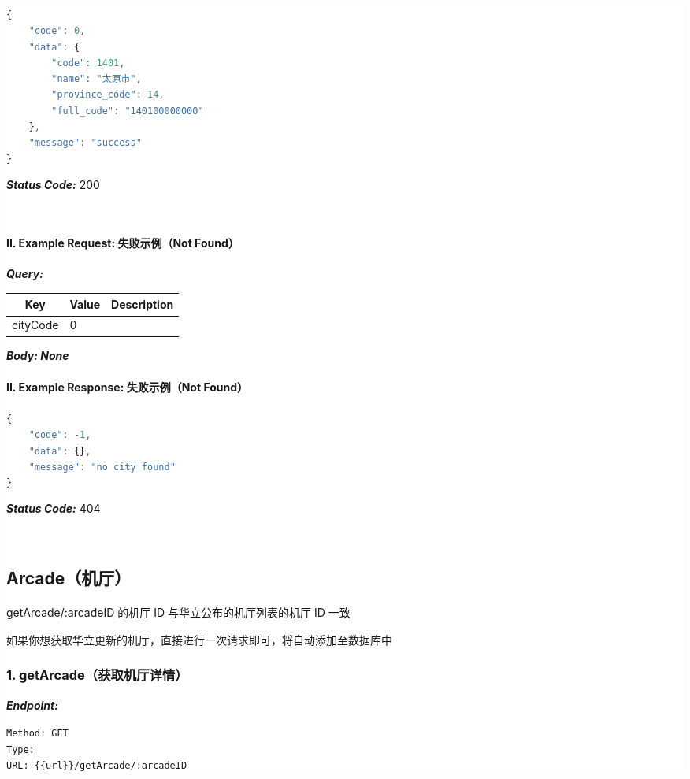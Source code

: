 ```js
{
    "code": 0,
    "data": {
        "code": 1401,
        "name": "太原市",
        "province_code": 14,
        "full_code": "140100000000"
    },
    "message": "success"
}
```

**_Status Code:_** 200

<br>

#### II. Example Request: 失败示例（Not Found）

**_Query:_**

| Key      | Value | Description |
| -------- | ----- | ----------- |
| cityCode | 0     |             |

**_Body: None_**

#### II. Example Response: 失败示例（Not Found）

```js
{
    "code": -1,
    "data": {},
    "message": "no city found"
}
```

**_Status Code:_** 404

<br>

## Arcade（机厅）

getArcade/:arcadeID 的机厅 ID 与华立公布的机厅列表的机厅 ID 一致

如果你想获取华立更新的机厅，直接进行一次请求即可，将自动添加至数据库中

### 1. getArcade（获取机厅详情）

**_Endpoint:_**

```bash
Method: GET
Type:
URL: {{url}}/getArcade/:arcadeID
```
